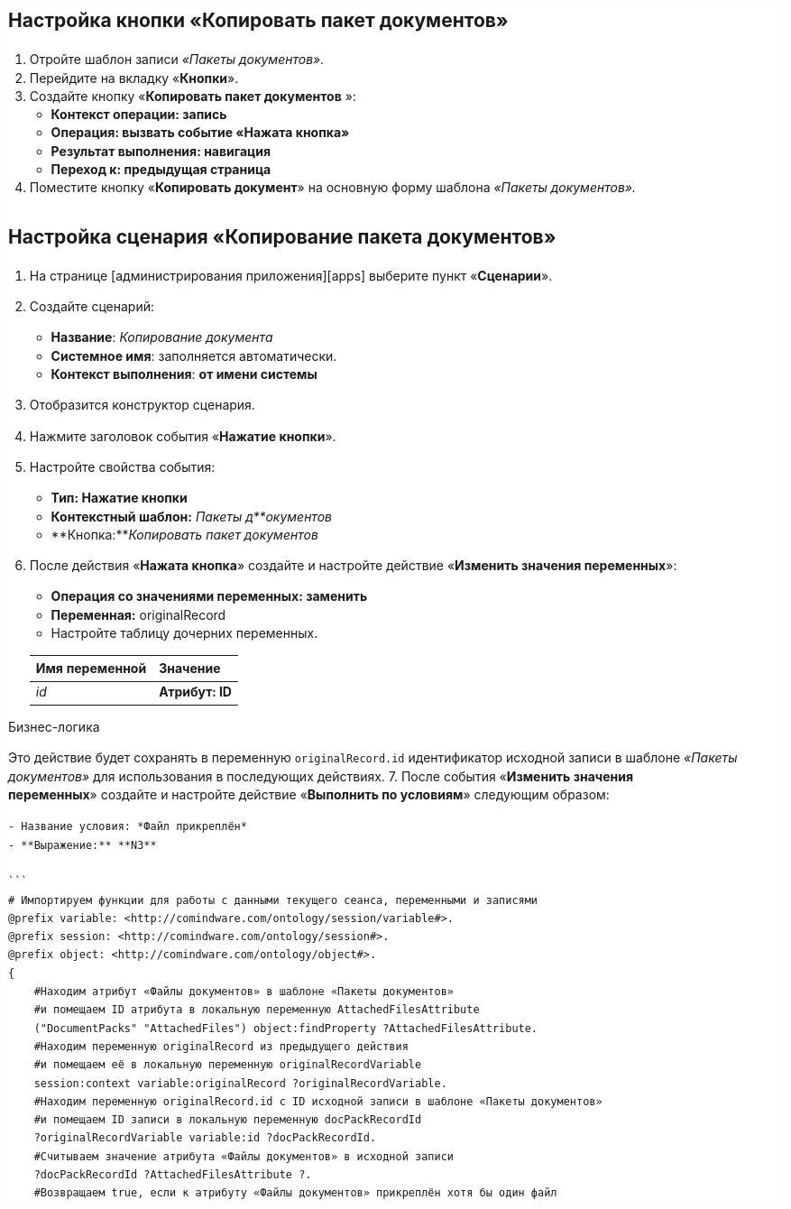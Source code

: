 ## Настройка кнопки «Копировать пакет документов»

1. Отройте шаблон записи *«Пакеты документов».*
2. Перейдите на вкладку «**Кнопки**».
3. Создайте кнопку «****Копировать пакет документов****  »:
    - **Контекст операции: запись**
    - **Операция: вызвать событие «Нажата кнопка»**
    - **Результат выполнения: навигация**
    - **Переход к: предыдущая страница**
4. Поместите кнопку «**Копировать документ**» на основную форму шаблона *«Пакеты документов».*

## Настройка сценария «Копирование пакета документов»

1. На странице [администрирования приложения][apps] выберите пункт «**Сценарии**».
2. Создайте сценарий:
    - **Название**: *Копирование документа*
    - **Системное имя**: заполняется автоматически.
    - **Контекст выполнения**: **от имени системы**
3. Отобразится конструктор сценария.
4. Нажмите заголовок события «**Нажатие кнопки**».
5. Настройте свойства события:
    - **Тип: Нажатие кнопки**
    - **Контекстный шаблон:** *Пакеты д**окументов*
    - **Кнопка:***Копировать пакет документов*
6. После действия «**Нажата кнопка**» создайте и настройте действие «**Изменить значения переменных**»:
    - **Операция со значениями переменных: заменить**
    - **Переменная:** originalRecord
    - Настройте таблицу дочерних переменных.
    
    | Имя переменной | Значение |
    | --- | --- |
    | *id* | **Атрибут: ID** |
Бизнес-логика

Это действие будет сохранять в переменную `originalRecord.id` идентификатор исходной записи в шаблоне *«Пакеты документов»* для использования в последующих действиях.
7. После события «**Изменить значения переменных**» создайте и настройте действие «**Выполнить по условиям**» следующим образом:

    - Название условия: *Файл прикреплён*
    - **Выражение:** **N3**
    
    ```
    # Импортируем функции для работы с данными текущего сеанса, переменными и записями 
    @prefix variable: <http://comindware.com/ontology/session/variable#>.
    @prefix session: <http://comindware.com/ontology/session#>.
    @prefix object: <http://comindware.com/ontology/object#>.
    {
        #Находим атрибут «Файлы документов» в шаблоне «Пакеты документов»
        #и помещаем ID атрибута в локальную переменную AttachedFilesAttribute
        ("DocumentPacks" "AttachedFiles") object:findProperty ?AttachedFilesAttribute.
        #Находим переменную originalRecord из предыдущего действия
        #и помещаем её в локальную переменную originalRecordVariable
        session:context variable:originalRecord ?originalRecordVariable.
        #Находим переменную originalRecord.id с ID исходной записи в шаблоне «Пакеты документов»
        #и помещаем ID записи в локальную переменную docPackRecordId
        ?originalRecordVariable variable:id ?docPackRecordId.
        #Считываем значение атрибута «Файлы документов» в исходной записи
        ?docPackRecordId ?AttachedFilesAttribute ?.
        #Возвращаем true, если к атрибуту «Файлы документов» прикреплён хотя бы один файл